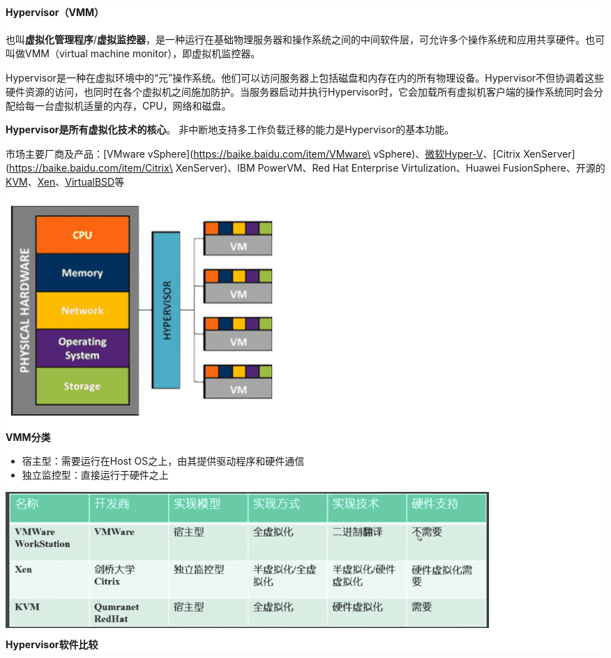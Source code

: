 #### Hypervisor（VMM）

也叫**虚拟化管理程序**/**虚拟监控器**，是一种运行在基础物理服务器和操作系统之间的中间软件层，可允许多个操作系统和应用共享硬件。也可叫做VMM（virtual machine monitor），即虚拟机监控器。

Hypervisor是一种在虚拟环境中的“元”操作系统。他们可以访问服务器上包括磁盘和内存在内的所有物理设备。Hypervisor不但协调着这些硬件资源的访问，也同时在各个虚拟机之间施加防护。当服务器启动并执行Hypervisor时，它会加载所有虚拟机客户端的操作系统同时会分配给每一台虚拟机适量的内存，CPU，网络和磁盘。

**Hypervisor是所有虚拟化技术的核心**。 非中断地支持多工作负载迁移的能力是Hypervisor的基本功能。

市场主要厂商及产品：[VMware vSphere](https://baike.baidu.com/item/VMware\ vSphere)、[微软](https://baike.baidu.com/item/微软)[Hyper-V](https://baike.baidu.com/item/Hyper-V)、[Citrix XenServer](https://baike.baidu.com/item/Citrix\ XenServer)、IBM PowerVM、Red Hat Enterprise Virtulization、Huawei FusionSphere、开源的[KVM](https://baike.baidu.com/item/KVM)、[Xen](https://baike.baidu.com/item/Xen)、[VirtualBSD](https://baike.baidu.com/item/VirtualBSD)等

<div style="display:flex;"><img src="./images/1009-virtualization-2.png" alt="" style="zoom:100%;display:block;" align="left"/></div>

**VMM分类**

- 宿主型：需要运行在Host OS之上，由其提供驱动程序和硬件通信
- 独立监控型：直接运行于硬件之上

<div style="display:flex;"><img src="./images/1009-virtualization-8.png" alt="" style="zoom:100%;display:block;" align="left"/></div>



**Hypervisor软件比较**
